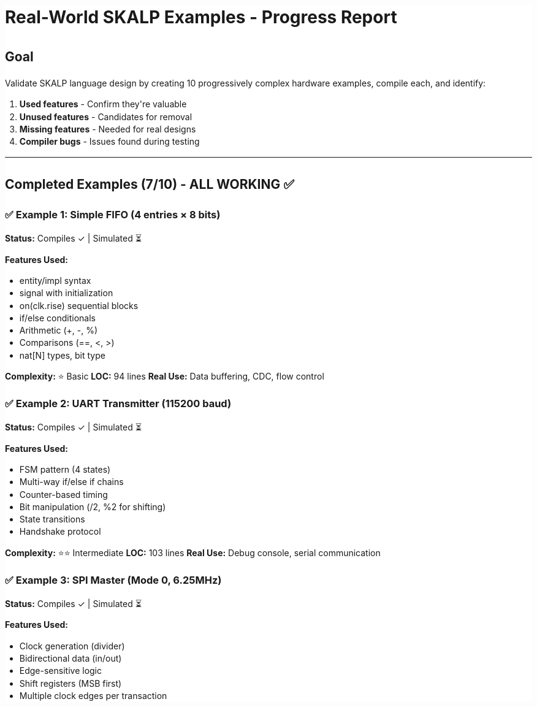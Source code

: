 # Real-World SKALP Examples - Progress Report

## Goal
Validate SKALP language design by creating 10 progressively complex hardware examples, compile each, and identify:
1. **Used features** - Confirm they're valuable
2. **Unused features** - Candidates for removal
3. **Missing features** - Needed for real designs
4. **Compiler bugs** - Issues found during testing

---

## Completed Examples (7/10) - ALL WORKING ✅

### ✅ Example 1: Simple FIFO (4 entries × 8 bits)
**Status:** Compiles ✓ | Simulated ⏳

**Features Used:**
- entity/impl syntax
- signal with initialization
- on(clk.rise) sequential blocks
- if/else conditionals
- Arithmetic (+, -, %)
- Comparisons (==, <, >)
- nat[N] types, bit type

**Complexity:** ⭐ Basic
**LOC:** 94 lines
**Real Use:** Data buffering, CDC, flow control

### ✅ Example 2: UART Transmitter (115200 baud)
**Status:** Compiles ✓ | Simulated ⏳

**Features Used:**
- FSM pattern (4 states)
- Multi-way if/else if chains
- Counter-based timing
- Bit manipulation (/2, %2 for shifting)
- State transitions
- Handshake protocol

**Complexity:** ⭐⭐ Intermediate
**LOC:** 103 lines
**Real Use:** Debug console, serial communication

### ✅ Example 3: SPI Master (Mode 0, 6.25MHz)
**Status:** Compiles ✓ | Simulated ⏳

**Features Used:**
- Clock generation (divider)
- Bidirectional data (in/out)
- Edge-sensitive logic
- Shift registers (MSB first)
- Multiple clock edges per transaction

